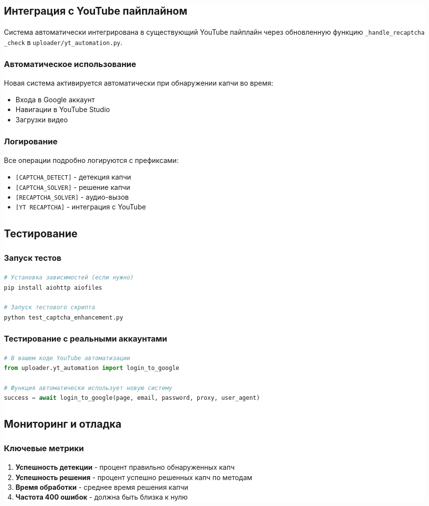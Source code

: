 ## Интеграция с YouTube пайплайном

Система автоматически интегрирована в существующий YouTube пайплайн через обновленную функцию `_handle_recaptcha_check` в `uploader/yt_automation.py`.

### Автоматическое использование

Новая система активируется автоматически при обнаружении капчи во время:
- Входа в Google аккаунт
- Навигации в YouTube Studio
- Загрузки видео

### Логирование

Все операции подробно логируются с префиксами:
- `[CAPTCHA_DETECT]` - детекция капчи
- `[CAPTCHA_SOLVER]` - решение капчи
- `[RECAPTCHA_SOLVER]` - аудио-вызов
- `[YT RECAPTCHA]` - интеграция с YouTube

## Тестирование

### Запуск тестов

```bash
# Установка зависимостей (если нужно)
pip install aiohttp aiofiles

# Запуск тестового скрипта
python test_captcha_enhancement.py
```

### Тестирование с реальными аккаунтами

```python
# В вашем коде YouTube автоматизации
from uploader.yt_automation import login_to_google

# Функция автоматически использует новую систему
success = await login_to_google(page, email, password, proxy, user_agent)
```

## Мониторинг и отладка

### Ключевые метрики

1. **Успешность детекции** - процент правильно обнаруженных капч
2. **Успешность решения** - процент успешно решенных капч по методам
3. **Время обработки** - среднее время решения капчи
4. **Частота 400 ошибок** - должна быть близка к нулю

